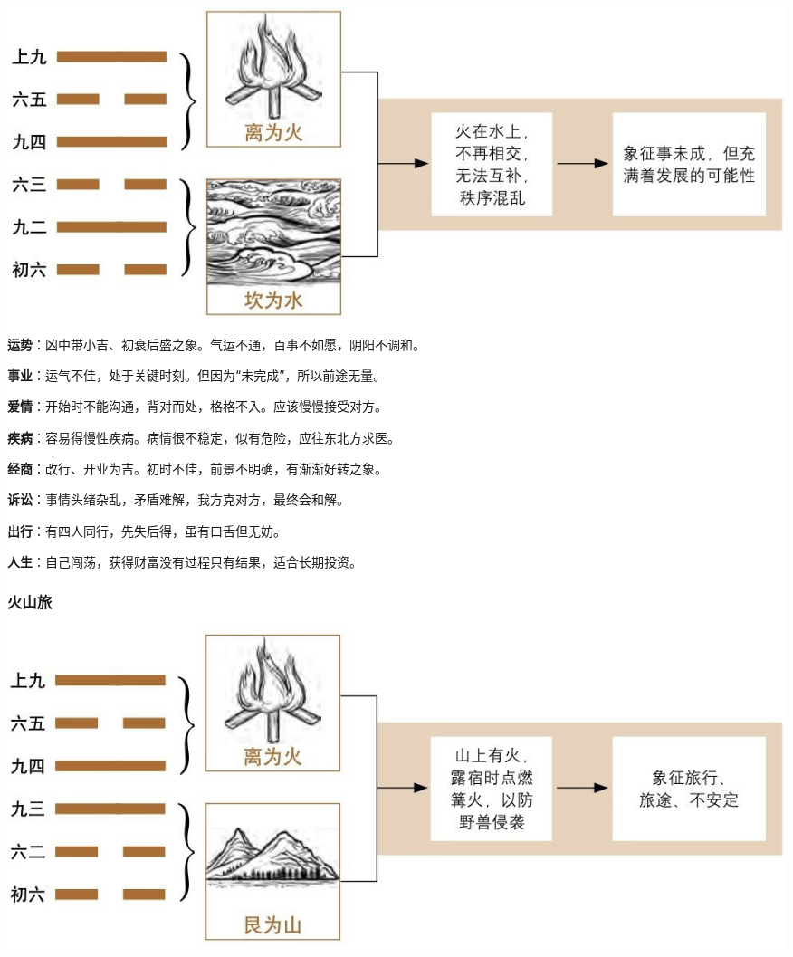 ![image-20240505130336352](image/image-20240505130336352.png)

**运势**：凶中带小吉、初衰后盛之象。气运不通，百事不如愿，阴阳不调和。

**事业**：运气不佳，处于关键时刻。但因为“未完成”，所以前途无量。

**爱情**：开始时不能沟通，背对而处，格格不入。应该慢慢接受对方。

**疾病**：容易得慢性疾病。病情很不稳定，似有危险，应往东北方求医。

**经商**：改行、开业为吉。初时不佳，前景不明确，有渐渐好转之象。

**诉讼**：事情头绪杂乱，矛盾难解，我方克对方，最终会和解。

**出行**：有四人同行，先失后得，虽有口舌但无妨。

**人生**：自己闯荡，获得财富没有过程只有结果，适合长期投资。



### 火山旅

![image-20240505125741250](image/image-20240505125741250.png)
